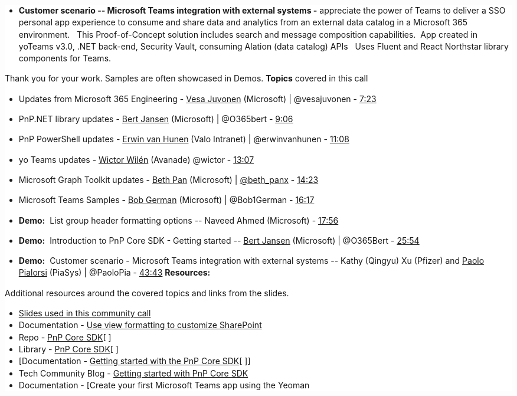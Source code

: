 -   **Customer scenario -- Microsoft Teams integration with external
    systems -** appreciate the power of Teams to deliver a SSO personal
    app experience to consume and share data and analytics from an
    external data catalog in a Microsoft 365 environment.   This
    Proof-of-Concept solution includes search and message composition
    capabilities.  App created in yoTeams v3.0, .NET back-end, Security
    Vault, consuming Alation (data catalog) APIs   Uses Fluent and React
    Northstar library components for Teams.    

Thank you for your work. Samples are often showcased in Demos.
**Topics** covered in this call

-   Updates from Microsoft 365 Engineering - [Vesa
    Juvonen](http://twitter.com/vesajuvonen) (Microsoft)
    \| \@vesajuvonen - [7:23](https://youtu.be/BDkZqbL2YAk?t=443)

-   PnP.NET library updates - [Bert
    Jansen](http://twitter.com/o365bert) (Microsoft) \| \@O365bert
    - [9:06](https://youtu.be/BDkZqbL2YAk?t=546)

-   PnP PowerShell updates - [Erwin van
    Hunen](http://twitter.com/erwinvanhunen) (Valo Intranet) \|
    \@erwinvanhunen - [11:08](https://youtu.be/BDkZqbL2YAk?t=668)

-   yo Teams updates - [Wictor
    Wilén](http://twitter.com/wictor) (Avanade) \@wictor -
    [13:07](https://youtu.be/BDkZqbL2YAk?t=787)

-   Microsoft Graph Toolkit updates - [Beth
    Pan](http://twitter.com/beth_panx) (Microsoft)
    \| [\@beth_panx](https://techcommunity.microsoft.com/t5/user/viewprofilepage/user-id/803637) - [14:23](https://youtu.be/BDkZqbL2YAk?t=863)

-   Microsoft Teams Samples - [Bob
    German](http://twitter.com/Bob1German) (Microsoft) \|
    \@Bob1German - [16:17](https://youtu.be/BDkZqbL2YAk?t=977)

-   **Demo:**  List group header formatting options -- Naveed Ahmed
    (Microsoft) - [17:56](https://youtu.be/BDkZqbL2YAk?t=1076)

-   **Demo:**  Introduction to PnP Core SDK - Getting started -- [Bert
    Jansen](http://twitter.com/O365Bert) (Microsoft) \| \@O365Bert -
    [25:54](https://youtu.be/BDkZqbL2YAk?t=1554)

-   **Demo:**  Customer scenario - Microsoft Teams integration with
    external systems -- Kathy (Qingyu) Xu (Pfizer) and [Paolo
    Pialorsi](http://twitter.com/PaoloPia) (PiaSys) \| \@PaoloPia -
    [43:43](https://youtu.be/BDkZqbL2YAk?t=2623)
**Resources:**

Additional resources around the covered topics and links from the
slides.

-   [Slides used in this ​community
    call](https://1drv.ms/p/s!AlposW7ozA_90jxX2fV4s9TIDfha?e=TgkQJ8)
-   Documentation - [Use view formatting to customize
    SharePoint](https://docs.microsoft.com/en-us/sharepoint/dev/declarative-customization/view-formatting) 
-   Repo - [PnP Core
    SDK](https://github.com/pnp/pnpcore)[ ]
-   Library - [PnP Core
    SDK](https://pnp.github.io/pnpcore/)[ ]
-   [Documentation - [Getting started with the PnP Core
    SDK](https://pnp.github.io/pnpcore/using-the-sdk/readme.html)[ ]]
-   Tech Community Blog - [Getting started with PnP Core
    SDK](https://techcommunity.microsoft.com/t5/microsoft-365-pnp-blog/getting-started-with-pnp-core-sdk/ba-p/2207918) 
-   Documentation - [Create your first Microsoft Teams app using the
    Yeoman